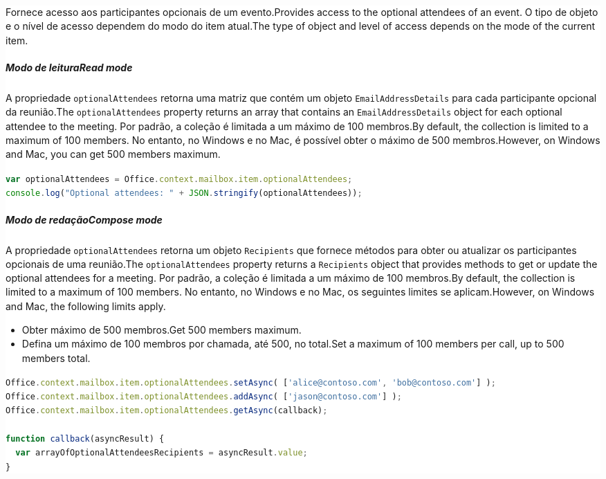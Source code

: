 <span data-ttu-id="31fe9-464">Fornece acesso aos participantes opcionais de um evento.</span><span class="sxs-lookup"><span data-stu-id="31fe9-464">Provides access to the optional attendees of an event.</span></span> <span data-ttu-id="31fe9-465">O tipo de objeto e o nível de acesso dependem do modo do item atual.</span><span class="sxs-lookup"><span data-stu-id="31fe9-465">The type of object and level of access depends on the mode of the current item.</span></span>

##### <a name="read-mode"></a><span data-ttu-id="31fe9-466">Modo de leitura</span><span class="sxs-lookup"><span data-stu-id="31fe9-466">Read mode</span></span>

<span data-ttu-id="31fe9-467">A propriedade `optionalAttendees` retorna uma matriz que contém um objeto `EmailAddressDetails` para cada participante opcional da reunião.</span><span class="sxs-lookup"><span data-stu-id="31fe9-467">The `optionalAttendees` property returns an array that contains an `EmailAddressDetails` object for each optional attendee to the meeting.</span></span> <span data-ttu-id="31fe9-468">Por padrão, a coleção é limitada a um máximo de 100 membros.</span><span class="sxs-lookup"><span data-stu-id="31fe9-468">By default, the collection is limited to a maximum of 100 members.</span></span> <span data-ttu-id="31fe9-469">No entanto, no Windows e no Mac, é possível obter o máximo de 500 membros.</span><span class="sxs-lookup"><span data-stu-id="31fe9-469">However, on Windows and Mac, you can get 500 members maximum.</span></span>

```js
var optionalAttendees = Office.context.mailbox.item.optionalAttendees;
console.log("Optional attendees: " + JSON.stringify(optionalAttendees));
```

##### <a name="compose-mode"></a><span data-ttu-id="31fe9-470">Modo de redação</span><span class="sxs-lookup"><span data-stu-id="31fe9-470">Compose mode</span></span>

<span data-ttu-id="31fe9-471">A propriedade `optionalAttendees` retorna um objeto `Recipients` que fornece métodos para obter ou atualizar os participantes opcionais de uma reunião.</span><span class="sxs-lookup"><span data-stu-id="31fe9-471">The `optionalAttendees` property returns a `Recipients` object that provides methods to get or update the optional attendees for a meeting.</span></span> <span data-ttu-id="31fe9-472">Por padrão, a coleção é limitada a um máximo de 100 membros.</span><span class="sxs-lookup"><span data-stu-id="31fe9-472">By default, the collection is limited to a maximum of 100 members.</span></span> <span data-ttu-id="31fe9-473">No entanto, no Windows e no Mac, os seguintes limites se aplicam.</span><span class="sxs-lookup"><span data-stu-id="31fe9-473">However, on Windows and Mac, the following limits apply.</span></span>

- <span data-ttu-id="31fe9-474">Obter máximo de 500 membros.</span><span class="sxs-lookup"><span data-stu-id="31fe9-474">Get 500 members maximum.</span></span>
- <span data-ttu-id="31fe9-475">Defina um máximo de 100 membros por chamada, até 500, no total.</span><span class="sxs-lookup"><span data-stu-id="31fe9-475">Set a maximum of 100 members per call, up to 500 members total.</span></span>

```js
Office.context.mailbox.item.optionalAttendees.setAsync( ['alice@contoso.com', 'bob@contoso.com'] );
Office.context.mailbox.item.optionalAttendees.addAsync( ['jason@contoso.com'] );
Office.context.mailbox.item.optionalAttendees.getAsync(callback);

function callback(asyncResult) {
  var arrayOfOptionalAttendeesRecipients = asyncResult.value;
}
```
